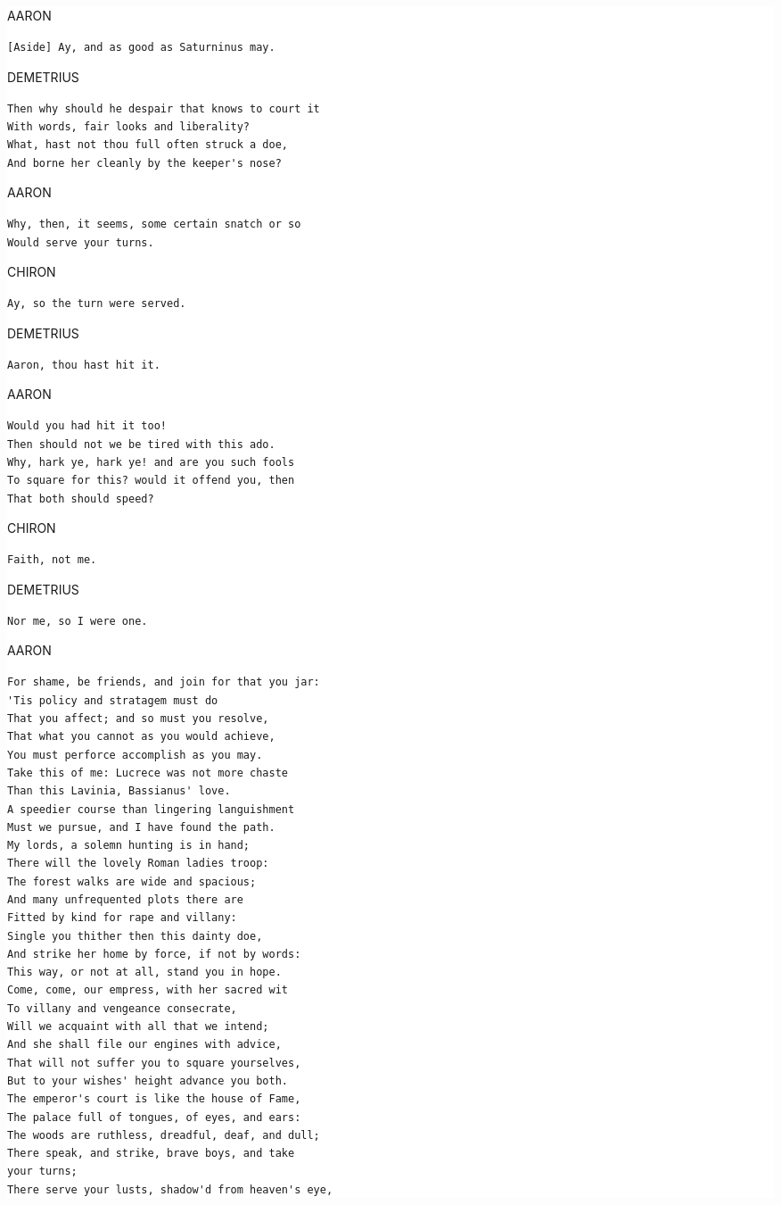 AARON

    [Aside] Ay, and as good as Saturninus may.

DEMETRIUS

    Then why should he despair that knows to court it
    With words, fair looks and liberality?
    What, hast not thou full often struck a doe,
    And borne her cleanly by the keeper's nose?

AARON

    Why, then, it seems, some certain snatch or so
    Would serve your turns.

CHIRON

    Ay, so the turn were served.

DEMETRIUS

    Aaron, thou hast hit it.

AARON

    Would you had hit it too!
    Then should not we be tired with this ado.
    Why, hark ye, hark ye! and are you such fools
    To square for this? would it offend you, then
    That both should speed?

CHIRON

    Faith, not me.

DEMETRIUS

    Nor me, so I were one.

AARON

    For shame, be friends, and join for that you jar:
    'Tis policy and stratagem must do
    That you affect; and so must you resolve,
    That what you cannot as you would achieve,
    You must perforce accomplish as you may.
    Take this of me: Lucrece was not more chaste
    Than this Lavinia, Bassianus' love.
    A speedier course than lingering languishment
    Must we pursue, and I have found the path.
    My lords, a solemn hunting is in hand;
    There will the lovely Roman ladies troop:
    The forest walks are wide and spacious;
    And many unfrequented plots there are
    Fitted by kind for rape and villany:
    Single you thither then this dainty doe,
    And strike her home by force, if not by words:
    This way, or not at all, stand you in hope.
    Come, come, our empress, with her sacred wit
    To villany and vengeance consecrate,
    Will we acquaint with all that we intend;
    And she shall file our engines with advice,
    That will not suffer you to square yourselves,
    But to your wishes' height advance you both.
    The emperor's court is like the house of Fame,
    The palace full of tongues, of eyes, and ears:
    The woods are ruthless, dreadful, deaf, and dull;
    There speak, and strike, brave boys, and take
    your turns;
    There serve your lusts, shadow'd from heaven's eye,